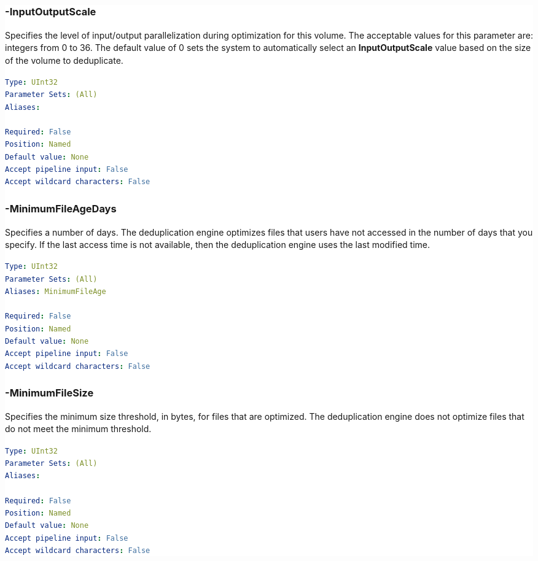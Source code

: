 ### -InputOutputScale
Specifies the level of input/output parallelization during optimization for this volume.
The acceptable values for this parameter are: integers from 0 to 36.
The default value of 0 sets the system to automatically select an **InputOutputScale** value based on the size of the volume to deduplicate.

```yaml
Type: UInt32
Parameter Sets: (All)
Aliases: 

Required: False
Position: Named
Default value: None
Accept pipeline input: False
Accept wildcard characters: False
```

### -MinimumFileAgeDays
Specifies a number of days.
The deduplication engine optimizes files that users have not accessed in the number of days that you specify.
If the last access time is not available, then the deduplication engine uses the last modified time.

```yaml
Type: UInt32
Parameter Sets: (All)
Aliases: MinimumFileAge

Required: False
Position: Named
Default value: None
Accept pipeline input: False
Accept wildcard characters: False
```

### -MinimumFileSize
Specifies the minimum size threshold, in bytes, for files that are optimized.
The deduplication engine does not optimize files that do not meet the minimum threshold.

```yaml
Type: UInt32
Parameter Sets: (All)
Aliases: 

Required: False
Position: Named
Default value: None
Accept pipeline input: False
Accept wildcard characters: False
```
